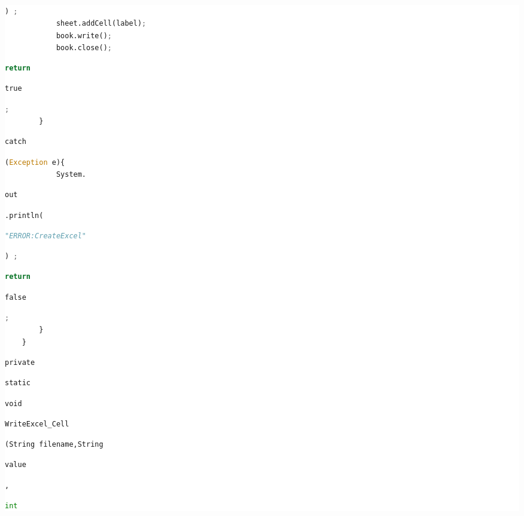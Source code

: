 ```python
```
```python
) ;
            sheet.addCell(label);
            book.write();
            book.close();
```
```python
return
```
```python
true
```
```python
;
        }
```
```python
catch
```
```python
(Exception e){
            System.
```
```python
out
```
```python
.println(
```
```python
"ERROR:CreateExcel"
```
```python
) ;
```
```python
return
```
```python
false
```
```python
;
        }
    }
```
```python
private
```
```python
static
```
```python
void
```
```python
WriteExcel_Cell
```
```python
(String filename,String
```
```python
value
```
```python
,
```
```python
int
```
```python
```